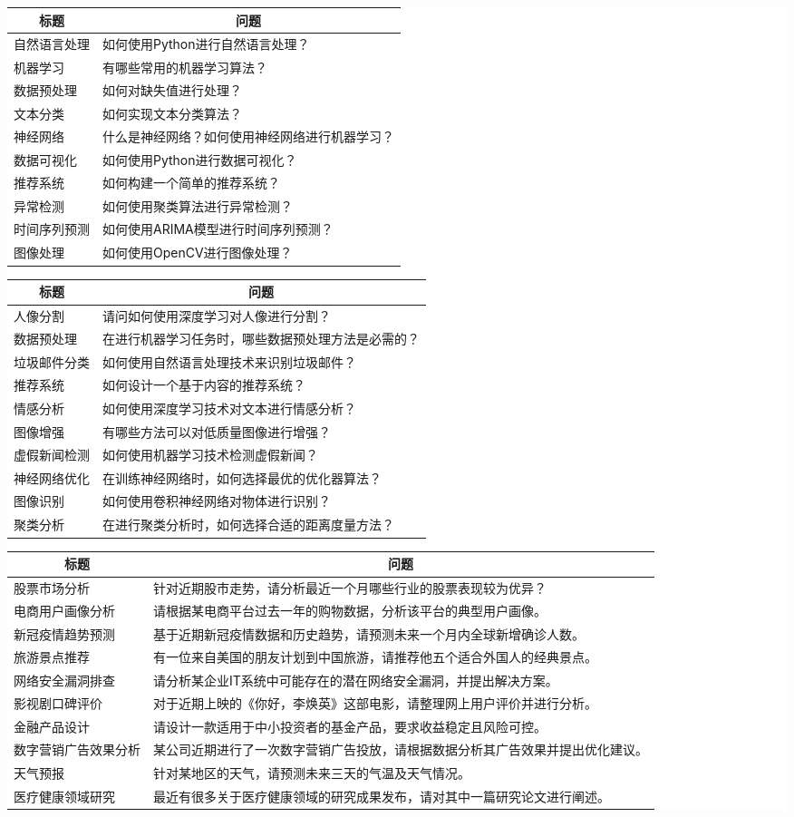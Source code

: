 |标题|问题|
|---|---|
|自然语言处理|如何使用Python进行自然语言处理？|
|机器学习|有哪些常用的机器学习算法？|
|数据预处理|如何对缺失值进行处理？|
|文本分类|如何实现文本分类算法？|
|神经网络|什么是神经网络？如何使用神经网络进行机器学习？|
|数据可视化|如何使用Python进行数据可视化？|
|推荐系统|如何构建一个简单的推荐系统？|
|异常检测|如何使用聚类算法进行异常检测？|
|时间序列预测|如何使用ARIMA模型进行时间序列预测？|
|图像处理|如何使用OpenCV进行图像处理？|

|标题|问题|
|---|---|
|人像分割|请问如何使用深度学习对人像进行分割？|
|数据预处理|在进行机器学习任务时，哪些数据预处理方法是必需的？|
|垃圾邮件分类|如何使用自然语言处理技术来识别垃圾邮件？|
|推荐系统|如何设计一个基于内容的推荐系统？|
|情感分析|如何使用深度学习技术对文本进行情感分析？|
|图像增强|有哪些方法可以对低质量图像进行增强？|
|虚假新闻检测|如何使用机器学习技术检测虚假新闻？|
|神经网络优化|在训练神经网络时，如何选择最优的优化器算法？|
|图像识别|如何使用卷积神经网络对物体进行识别？|
|聚类分析|在进行聚类分析时，如何选择合适的距离度量方法？|

| 标题                                                     | 问题                                                         |
|----------------------------------------------------------|-------------------------------------------------------------|
| 股票市场分析                                             | 针对近期股市走势，请分析最近一个月哪些行业的股票表现较为优异？ |
| 电商用户画像分析                                         | 请根据某电商平台过去一年的购物数据，分析该平台的典型用户画像。 |
| 新冠疫情趋势预测                                         | 基于近期新冠疫情数据和历史趋势，请预测未来一个月内全球新增确诊人数。|
| 旅游景点推荐                                             | 有一位来自美国的朋友计划到中国旅游，请推荐他五个适合外国人的经典景点。|
| 网络安全漏洞排查                                         | 请分析某企业IT系统中可能存在的潜在网络安全漏洞，并提出解决方案。|
| 影视剧口碑评价                                           | 对于近期上映的《你好，李焕英》这部电影，请整理网上用户评价并进行分析。|
| 金融产品设计                                             | 请设计一款适用于中小投资者的基金产品，要求收益稳定且风险可控。|
| 数字营销广告效果分析                                     | 某公司近期进行了一次数字营销广告投放，请根据数据分析其广告效果并提出优化建议。|
| 天气预报                                                 | 针对某地区的天气，请预测未来三天的气温及天气情况。   |
| 医疗健康领域研究                                         | 最近有很多关于医疗健康领域的研究成果发布，请对其中一篇研究论文进行阐述。|
